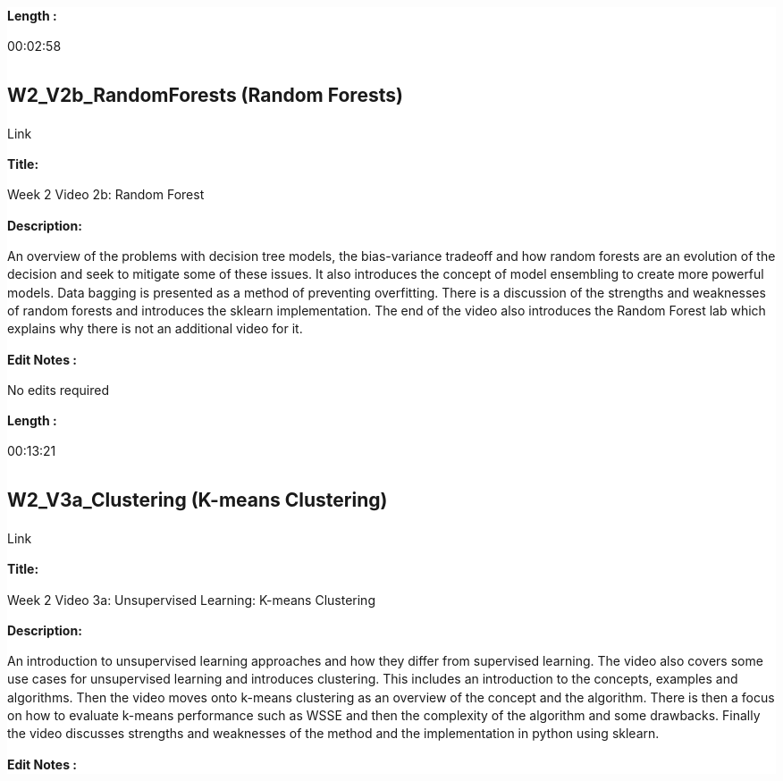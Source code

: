 **<span dir="ltr"><span class="underline">Length :</span></span>**

<span dir="ltr">00:02:58</span>

##  <span dir="ltr">W2\_V2b\_RandomForests (Random Forests)</span>

<span dir="ltr"><span class="underline">Link</span></span>

**<span dir="ltr"><span class="underline">Title:</span></span>**

<span dir="ltr">Week 2 Video 2b: Random Forest</span>

**<span dir="ltr"><span class="underline">Description:</span></span>**

<span dir="ltr">An overview of the problems with decision tree models,
the bias-variance tradeoff and how random forests are an evolution of
the decision and seek to mitigate some of these issues. It also
introduces the concept of model ensembling to create more powerful
models. Data bagging is presented as a method of preventing overfitting.
There is a discussion of the strengths and weaknesses of random forests
and introduces the sklearn implementation. The end of the video also
introduces the Random Forest lab which explains why there is not an
additional video for it.</span>

**<span dir="ltr"><span class="underline">Edit Notes :</span></span>**

<span dir="ltr">No edits required</span>

**<span dir="ltr"><span class="underline">Length :</span></span>**

<span dir="ltr">00:13:21</span>

##  <span dir="ltr">W2\_V3a\_Clustering (K-means Clustering)</span>

<span dir="ltr"><span class="underline">Link</span></span>

**<span dir="ltr"><span class="underline">Title:</span></span>**

<span dir="ltr">Week 2 Video 3a: Unsupervised Learning: K-means
Clustering</span>

**<span dir="ltr"><span class="underline">Description:</span></span>**

<span dir="ltr">An introduction to unsupervised learning approaches and
how they differ from supervised learning. The video also covers some use
cases for unsupervised learning and introduces clustering. This includes
an introduction to the concepts, examples and algorithms. Then the video
moves onto k-means clustering as an overview of the concept and the
algorithm. There is then a focus on how to evaluate k-means performance
such as WSSE and then the complexity of the algorithm and some
drawbacks. Finally the video discusses strengths and weaknesses of the
method and the implementation in python using sklearn.</span>

**<span dir="ltr"><span class="underline">Edit Notes :</span></span>**
